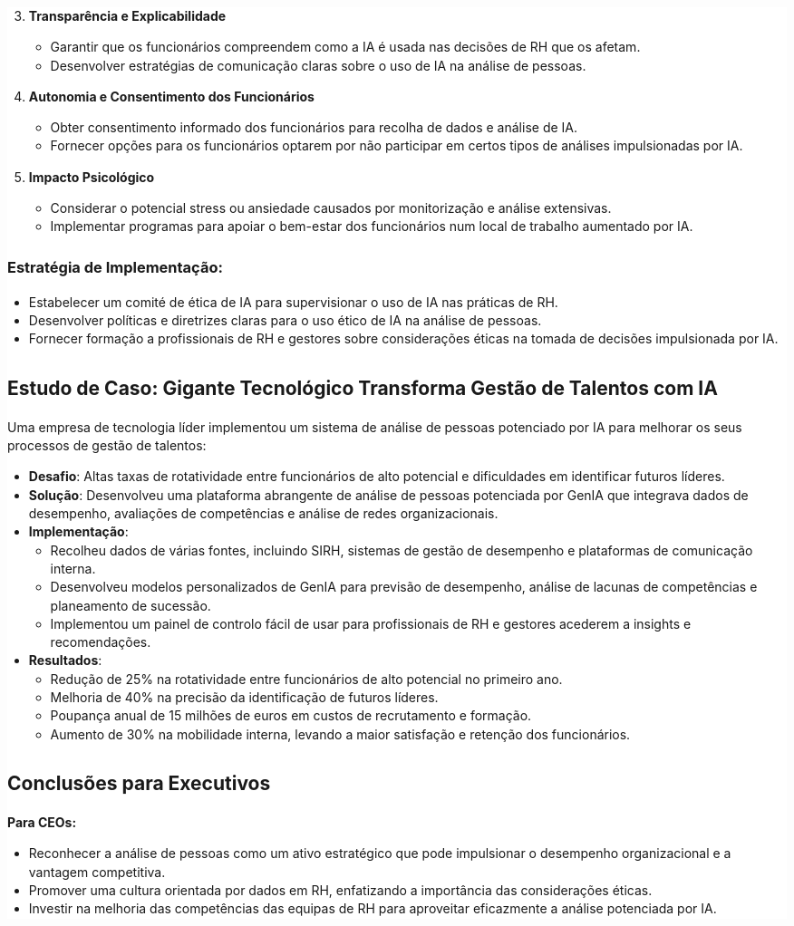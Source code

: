 3. **Transparência e Explicabilidade**
   - Garantir que os funcionários compreendem como a IA é usada nas decisões de RH que os afetam.
   - Desenvolver estratégias de comunicação claras sobre o uso de IA na análise de pessoas.

4. **Autonomia e Consentimento dos Funcionários**
   - Obter consentimento informado dos funcionários para recolha de dados e análise de IA.
   - Fornecer opções para os funcionários optarem por não participar em certos tipos de análises impulsionadas por IA.

5. **Impacto Psicológico**
   - Considerar o potencial stress ou ansiedade causados por monitorização e análise extensivas.
   - Implementar programas para apoiar o bem-estar dos funcionários num local de trabalho aumentado por IA.

### Estratégia de Implementação:
- Estabelecer um comité de ética de IA para supervisionar o uso de IA nas práticas de RH.
- Desenvolver políticas e diretrizes claras para o uso ético de IA na análise de pessoas.
- Fornecer formação a profissionais de RH e gestores sobre considerações éticas na tomada de decisões impulsionada por IA.

## Estudo de Caso: Gigante Tecnológico Transforma Gestão de Talentos com IA

Uma empresa de tecnologia líder implementou um sistema de análise de pessoas potenciado por IA para melhorar os seus processos de gestão de talentos:

- **Desafio**: Altas taxas de rotatividade entre funcionários de alto potencial e dificuldades em identificar futuros líderes.
- **Solução**: Desenvolveu uma plataforma abrangente de análise de pessoas potenciada por GenIA que integrava dados de desempenho, avaliações de competências e análise de redes organizacionais.
- **Implementação**: 
  - Recolheu dados de várias fontes, incluindo SIRH, sistemas de gestão de desempenho e plataformas de comunicação interna.
  - Desenvolveu modelos personalizados de GenIA para previsão de desempenho, análise de lacunas de competências e planeamento de sucessão.
  - Implementou um painel de controlo fácil de usar para profissionais de RH e gestores acederem a insights e recomendações.
- **Resultados**:
  - Redução de 25% na rotatividade entre funcionários de alto potencial no primeiro ano.
  - Melhoria de 40% na precisão da identificação de futuros líderes.
  - Poupança anual de 15 milhões de euros em custos de recrutamento e formação.
  - Aumento de 30% na mobilidade interna, levando a maior satisfação e retenção dos funcionários.

## Conclusões para Executivos

**Para CEOs:**
- Reconhecer a análise de pessoas como um ativo estratégico que pode impulsionar o desempenho organizacional e a vantagem competitiva.
- Promover uma cultura orientada por dados em RH, enfatizando a importância das considerações éticas.
- Investir na melhoria das competências das equipas de RH para aproveitar eficazmente a análise potenciada por IA.
